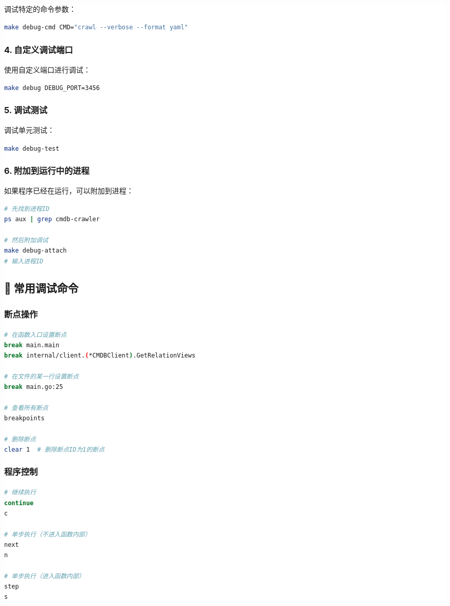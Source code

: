 调试特定的命令参数：

```bash
make debug-cmd CMD="crawl --verbose --format yaml"
```

### 4. 自定义调试端口

使用自定义端口进行调试：

```bash
make debug DEBUG_PORT=3456
```

### 5. 调试测试

调试单元测试：

```bash
make debug-test
```

### 6. 附加到运行中的进程

如果程序已经在运行，可以附加到进程：

```bash
# 先找到进程ID
ps aux | grep cmdb-crawler

# 然后附加调试
make debug-attach
# 输入进程ID
```

## 🎯 常用调试命令

### 断点操作
```bash
# 在函数入口设置断点
break main.main
break internal/client.(*CMDBClient).GetRelationViews

# 在文件的某一行设置断点
break main.go:25

# 查看所有断点
breakpoints

# 删除断点
clear 1  # 删除断点ID为1的断点
```

### 程序控制
```bash
# 继续执行
continue
c

# 单步执行（不进入函数内部）
next
n

# 单步执行（进入函数内部）
step 
s

```